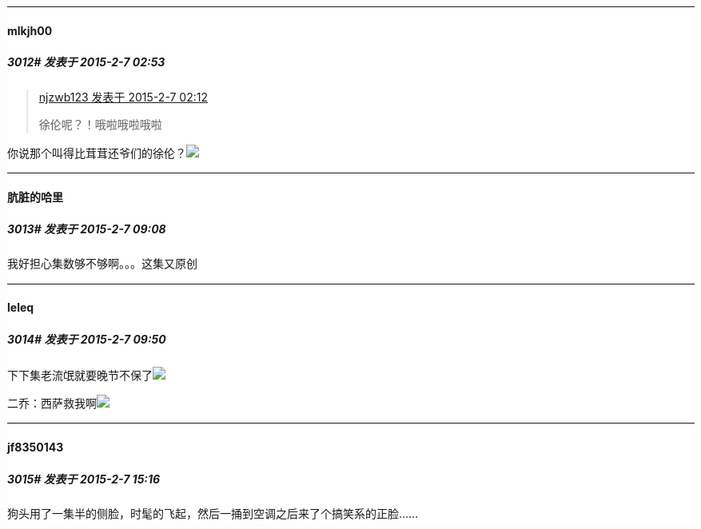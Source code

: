 

-----

####  mlkjh00  
##### 3012#       发表于 2015-2-7 02:53



<blockquote><a href="httphttps://bbs.saraba1st.com/2b/forum.php?mod=redirect&amp;goto=findpost&amp;pid=28006434&amp;ptid=1005146" target="_blank">njzwb123 发表于 2015-2-7 02:12</a>

徐伦呢？！哦啦哦啦哦啦</blockquote>
你说那个叫得比茸茸还爷们的徐伦？<img src="https://static.saraba1st.com/image/smiley/face/141.gif" referrerpolicy="no-referrer">







-----

####  肮脏的哈里  
##### 3013#       发表于 2015-2-7 09:08




我好担心集数够不够啊。。。这集又原创







-----

####  leleq  
##### 3014#       发表于 2015-2-7 09:50




下下集老流氓就要晚节不保了<img src="https://static.saraba1st.com/image/smiley/face/84.gif" referrerpolicy="no-referrer">

二乔：西萨救我啊<img src="https://static.saraba1st.com/image/smiley/nq/002.gif" referrerpolicy="no-referrer">







-----

####  jf8350143  
##### 3015#       发表于 2015-2-7 15:16




狗头用了一集半的侧脸，时髦的飞起，然后一捅到空调之后来了个搞笑系的正脸……

